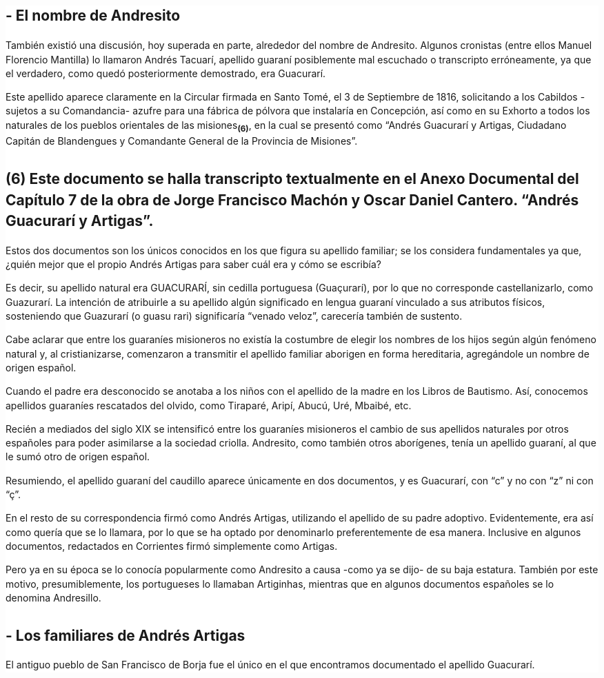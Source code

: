 ## **\- El nombre de Andresito**

También existió una discusión, hoy superada en parte, alrededor del nombre de Andresito. Algunos cronistas (entre ellos Manuel Florencio Mantilla) lo llamaron Andrés Tacuarí, apellido guaraní posiblemente mal escuchado o transcripto erróneamente, ya que el verdadero, como quedó posteriormente demostrado, era Guacurarí.

Este apellido aparece claramente en la Circular firmada en Santo Tomé, el 3 de Septiembre de 1816, solicitando a los Cabildos -sujetos a su Comandancia- azufre para una fábrica de pólvora que instalaría en Concepción, así como en su Exhorto a todos los naturales de los pueblos orientales de las misiones<sub><strong>(6)</strong></sub>, en la cual se presentó como “Andrés Guacurarí y Artigas, Ciudadano Capitán de Blandengues y Comandante General de la Provincia de Misiones”.

## **(6)** Este documento se halla transcripto textualmente en el Anexo Documental del Capítulo 7 de la obra de Jorge Francisco Machón y Oscar Daniel Cantero. “Andrés Guacurarí y Artigas”.

Estos dos documentos son los únicos conocidos en los que figura su apellido familiar; se los considera fundamentales ya que, ¿quién mejor que el propio Andrés Artigas para saber cuál era y cómo se escribía?

Es decir, su apellido natural era GUACURARÍ, sin cedilla portuguesa (Guaçurarí), por lo que no corresponde castellanizarlo, como Guazurarí. La intención de atribuirle a su apellido algún significado en lengua guaraní vinculado a sus atributos físicos, sosteniendo que Guazurarí (o guasu rari) significaría “venado veloz”, carecería también de sustento.

Cabe aclarar que entre los guaraníes misioneros no existía la costumbre de elegir los nombres de los hijos según algún fenómeno natural y, al cristianizarse, comenzaron a transmitir el apellido familiar aborigen en forma hereditaria, agregándole un nombre de origen español.

Cuando el padre era desconocido se anotaba a los niños con el apellido de la madre en los Libros de Bautismo. Así, conocemos apellidos guaraníes rescatados del olvido, como Tiraparé, Aripí, Abucú, Uré, Mbaibé, etc.

Recién a mediados del siglo XIX se intensificó entre los guaraníes misioneros el cambio de sus apellidos naturales por otros españoles para poder asimilarse a la sociedad criolla. Andresito, como también otros aborígenes, tenía un apellido guaraní, al que le sumó otro de origen español.

Resumiendo, el apellido guaraní del caudillo aparece únicamente en dos documentos, y es Guacurarí, con “c” y no con “z” ni con “ç”.

En el resto de su correspondencia firmó como Andrés Artigas, utilizando el apellido de su padre adoptivo. Evidentemente, era así como quería que se lo llamara, por lo que se ha optado por denominarlo preferentemente de esa manera. Inclusive en algunos documentos, redactados en Corrientes firmó simplemente como Artigas.

Pero ya en su época se lo conocía popularmente como Andresito a causa -como ya se dijo- de su baja estatura. También por este motivo, presumiblemente, los portugueses lo llamaban Artiginhas, mientras que en algunos documentos españoles se lo denomina Andresillo.

## **\- Los familiares de Andrés Artigas**

El antiguo pueblo de San Francisco de Borja fue el único en el que encontramos documentado el apellido Guacurarí.
